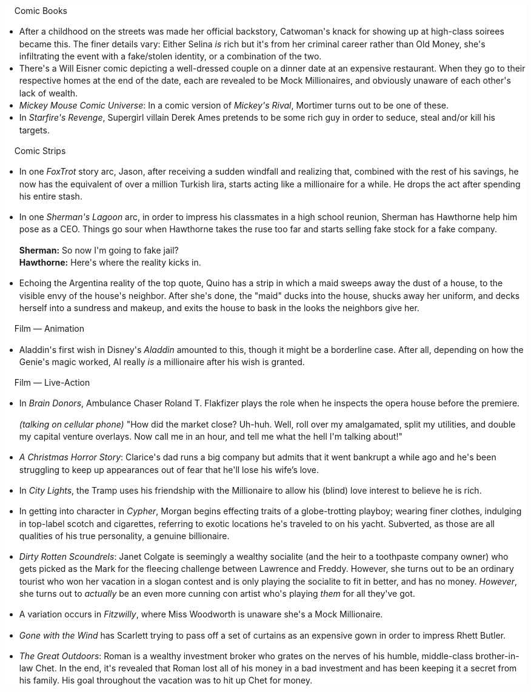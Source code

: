     Comic Books 

-   After a childhood on the streets was made her official backstory, Catwoman's knack for showing up at high-class soirees became this. The finer details vary: Either Selina _is_ rich but it's from her criminal career rather than Old Money, she's infiltrating the event with a fake/stolen identity, or a combination of the two.
-   There's a Will Eisner comic depicting a well-dressed couple on a dinner date at an expensive restaurant. When they go to their respective homes at the end of the date, each are revealed to be Mock Millionaires, and obviously unaware of each other's lack of wealth.
-   _Mickey Mouse Comic Universe_: In a comic version of _Mickey's Rival_, Mortimer turns out to be one of these.
-   In _Starfire's Revenge_, Supergirl villain Derek Ames pretends to be some rich guy in order to seduce, steal and/or kill his targets.

    Comic Strips 

-   In one _FoxTrot_ story arc, Jason, after receiving a sudden windfall and realizing that, combined with the rest of his savings, he now has the equivalent of over a million Turkish lira, starts acting like a millionaire for a while. He drops the act after spending his entire stash.
-   In one _Sherman's Lagoon_ arc, in order to impress his classmates in a high school reunion, Sherman has Hawthorne help him pose as a CEO. Things go sour when Hawthorne takes the ruse too far and starts selling fake stock for a fake company.
    
    **Sherman:** So now I'm going to fake jail?  
    **Hawthorne:** Here's where the reality kicks in.
    
-   Echoing the Argentina reality of the top quote, Quino has a strip in which a maid sweeps away the dust of a house, to the visible envy of the house's neighbor. After she's done, the "maid" ducks into the house, shucks away her uniform, and decks herself into a sundress and makeup, and exits the house to bask in the looks the neighbors give her.

    Film — Animation 

-   Aladdin's first wish in Disney's _Aladdin_ amounted to this, though it might be a borderline case. After all, depending on how the Genie's magic worked, Al really _is_ a millionaire after his wish is granted.

    Film — Live-Action 

-   In _Brain Donors_, Ambulance Chaser Roland T. Flakfizer plays the role when he inspects the opera house before the premiere.
    
    _(talking on cellular phone)_ "How did the market close? Uh-huh. Well, roll over my amalgamated, split my utilities, and double my capital venture overlays. Now call me in an hour, and tell me what the hell I'm talking about!"
    
-   _A Christmas Horror Story_: Clarice's dad runs a big company but admits that it went bankrupt a while ago and he's been struggling to keep up appearances out of fear that he'll lose his wife’s love.
-   In _City Lights_, the Tramp uses his friendship with the Millionaire to allow his (blind) love interest to believe he is rich.
-   In getting into character in _Cypher_, Morgan begins effecting traits of a globe-trotting playboy; wearing finer clothes, indulging in top-label scotch and cigarettes, referring to exotic locations he's traveled to on his yacht. Subverted, as those are all qualities of his true personality, a genuine billionaire.
-   _Dirty Rotten Scoundrels_: Janet Colgate is seemingly a wealthy socialite (and the heir to a toothpaste company owner) who gets picked as the Mark for the fleecing challenge between Lawrence and Freddy. However, she turns out to be an ordinary tourist who won her vacation in a slogan contest and is only playing the socialite to fit in better, and has no money. _However_, she turns out to _actually_ be an even more cunning con artist who's playing _them_ for all they've got.
-   A variation occurs in _Fitzwilly_, where Miss Woodworth is unaware she's a Mock Millionaire.
-   _Gone with the Wind_ has Scarlett trying to pass off a set of curtains as an expensive gown in order to impress Rhett Butler.
-   _The Great Outdoors_: Roman is a wealthy investment broker who grates on the nerves of his humble, middle-class brother-in-law Chet. In the end, it's revealed that Roman lost all of his money in a bad investment and has been keeping it a secret from his family. His goal throughout the vacation was to hit up Chet for money.